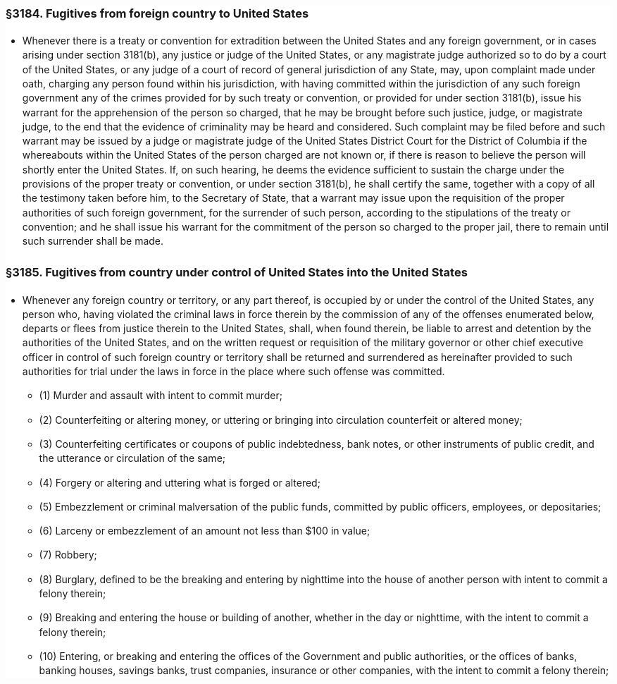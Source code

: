 ### §3184. Fugitives from foreign country to United States
* Whenever there is a treaty or convention for extradition between the United States and any foreign government, or in cases arising under section 3181(b), any justice or judge of the United States, or any magistrate judge authorized so to do by a court of the United States, or any judge of a court of record of general jurisdiction of any State, may, upon complaint made under oath, charging any person found within his jurisdiction, with having committed within the jurisdiction of any such foreign government any of the crimes provided for by such treaty or convention, or provided for under section 3181(b), issue his warrant for the apprehension of the person so charged, that he may be brought before such justice, judge, or magistrate judge, to the end that the evidence of criminality may be heard and considered. Such complaint may be filed before and such warrant may be issued by a judge or magistrate judge of the United States District Court for the District of Columbia if the whereabouts within the United States of the person charged are not known or, if there is reason to believe the person will shortly enter the United States. If, on such hearing, he deems the evidence sufficient to sustain the charge under the provisions of the proper treaty or convention, or under section 3181(b), he shall certify the same, together with a copy of all the testimony taken before him, to the Secretary of State, that a warrant may issue upon the requisition of the proper authorities of such foreign government, for the surrender of such person, according to the stipulations of the treaty or convention; and he shall issue his warrant for the commitment of the person so charged to the proper jail, there to remain until such surrender shall be made.

### §3185. Fugitives from country under control of United States into the United States
* Whenever any foreign country or territory, or any part thereof, is occupied by or under the control of the United States, any person who, having violated the criminal laws in force therein by the commission of any of the offenses enumerated below, departs or flees from justice therein to the United States, shall, when found therein, be liable to arrest and detention by the authorities of the United States, and on the written request or requisition of the military governor or other chief executive officer in control of such foreign country or territory shall be returned and surrendered as hereinafter provided to such authorities for trial under the laws in force in the place where such offense was committed.

  * (1) Murder and assault with intent to commit murder;

  * (2) Counterfeiting or altering money, or uttering or bringing into circulation counterfeit or altered money;

  * (3) Counterfeiting certificates or coupons of public indebtedness, bank notes, or other instruments of public credit, and the utterance or circulation of the same;

  * (4) Forgery or altering and uttering what is forged or altered;

  * (5) Embezzlement or criminal malversation of the public funds, committed by public officers, employees, or depositaries;

  * (6) Larceny or embezzlement of an amount not less than $100 in value;

  * (7) Robbery;

  * (8) Burglary, defined to be the breaking and entering by nighttime into the house of another person with intent to commit a felony therein;

  * (9) Breaking and entering the house or building of another, whether in the day or nighttime, with the intent to commit a felony therein;

  * (10) Entering, or breaking and entering the offices of the Government and public authorities, or the offices of banks, banking houses, savings banks, trust companies, insurance or other companies, with the intent to commit a felony therein;
